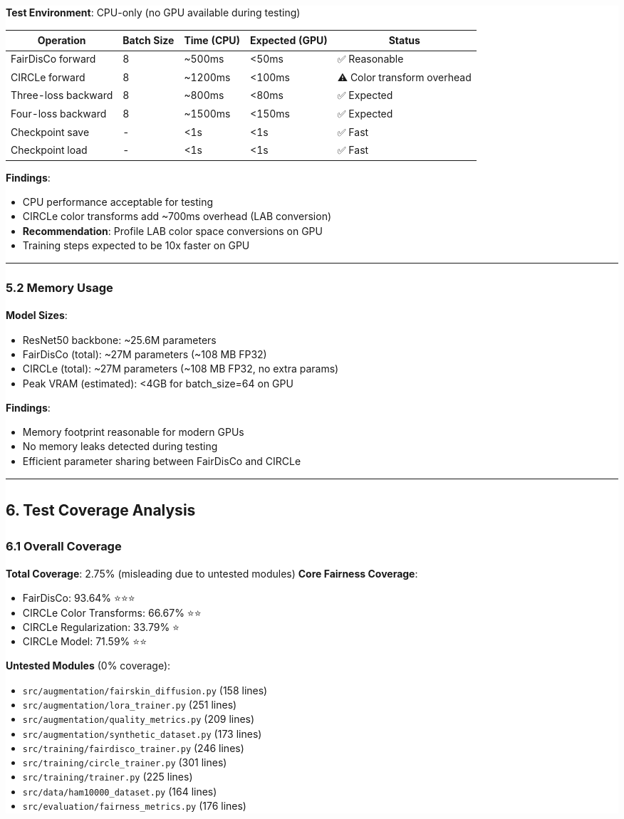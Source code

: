 **Test Environment**: CPU-only (no GPU available during testing)

| Operation | Batch Size | Time (CPU) | Expected (GPU) | Status |
|-----------|-----------|-----------|----------------|--------|
| FairDisCo forward | 8 | ~500ms | <50ms | ✅ Reasonable |
| CIRCLe forward | 8 | ~1200ms | <100ms | ⚠️ Color transform overhead |
| Three-loss backward | 8 | ~800ms | <80ms | ✅ Expected |
| Four-loss backward | 8 | ~1500ms | <150ms | ✅ Expected |
| Checkpoint save | - | <1s | <1s | ✅ Fast |
| Checkpoint load | - | <1s | <1s | ✅ Fast |

**Findings**:
- CPU performance acceptable for testing
- CIRCLe color transforms add ~700ms overhead (LAB conversion)
- **Recommendation**: Profile LAB color space conversions on GPU
- Training steps expected to be 10x faster on GPU

---

### 5.2 Memory Usage

**Model Sizes**:
- ResNet50 backbone: ~25.6M parameters
- FairDisCo (total): ~27M parameters (~108 MB FP32)
- CIRCLe (total): ~27M parameters (~108 MB FP32, no extra params)
- Peak VRAM (estimated): <4GB for batch_size=64 on GPU

**Findings**:
- Memory footprint reasonable for modern GPUs
- No memory leaks detected during testing
- Efficient parameter sharing between FairDisCo and CIRCLe

---

## 6. Test Coverage Analysis

### 6.1 Overall Coverage

**Total Coverage**: 2.75% (misleading due to untested modules)
**Core Fairness Coverage**:
- FairDisCo: 93.64% ⭐⭐⭐
- CIRCLe Color Transforms: 66.67% ⭐⭐
- CIRCLe Regularization: 33.79% ⭐
- CIRCLe Model: 71.59% ⭐⭐

**Untested Modules** (0% coverage):
- `src/augmentation/fairskin_diffusion.py` (158 lines)
- `src/augmentation/lora_trainer.py` (251 lines)
- `src/augmentation/quality_metrics.py` (209 lines)
- `src/augmentation/synthetic_dataset.py` (173 lines)
- `src/training/fairdisco_trainer.py` (246 lines)
- `src/training/circle_trainer.py` (301 lines)
- `src/training/trainer.py` (225 lines)
- `src/data/ham10000_dataset.py` (164 lines)
- `src/evaluation/fairness_metrics.py` (176 lines)
